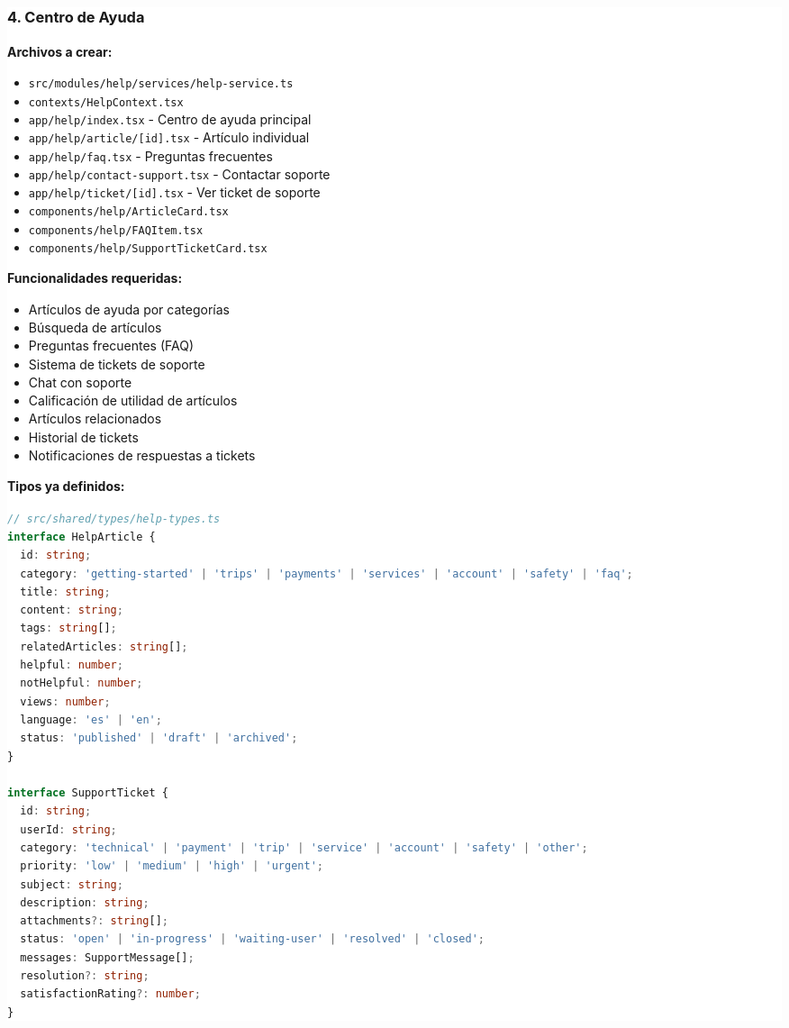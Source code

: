 ### 4. Centro de Ayuda
**Archivos a crear:**
- `src/modules/help/services/help-service.ts`
- `contexts/HelpContext.tsx`
- `app/help/index.tsx` - Centro de ayuda principal
- `app/help/article/[id].tsx` - Artículo individual
- `app/help/faq.tsx` - Preguntas frecuentes
- `app/help/contact-support.tsx` - Contactar soporte
- `app/help/ticket/[id].tsx` - Ver ticket de soporte
- `components/help/ArticleCard.tsx`
- `components/help/FAQItem.tsx`
- `components/help/SupportTicketCard.tsx`

**Funcionalidades requeridas:**
- Artículos de ayuda por categorías
- Búsqueda de artículos
- Preguntas frecuentes (FAQ)
- Sistema de tickets de soporte
- Chat con soporte
- Calificación de utilidad de artículos
- Artículos relacionados
- Historial de tickets
- Notificaciones de respuestas a tickets

**Tipos ya definidos:**
```typescript
// src/shared/types/help-types.ts
interface HelpArticle {
  id: string;
  category: 'getting-started' | 'trips' | 'payments' | 'services' | 'account' | 'safety' | 'faq';
  title: string;
  content: string;
  tags: string[];
  relatedArticles: string[];
  helpful: number;
  notHelpful: number;
  views: number;
  language: 'es' | 'en';
  status: 'published' | 'draft' | 'archived';
}

interface SupportTicket {
  id: string;
  userId: string;
  category: 'technical' | 'payment' | 'trip' | 'service' | 'account' | 'safety' | 'other';
  priority: 'low' | 'medium' | 'high' | 'urgent';
  subject: string;
  description: string;
  attachments?: string[];
  status: 'open' | 'in-progress' | 'waiting-user' | 'resolved' | 'closed';
  messages: SupportMessage[];
  resolution?: string;
  satisfactionRating?: number;
}
```
